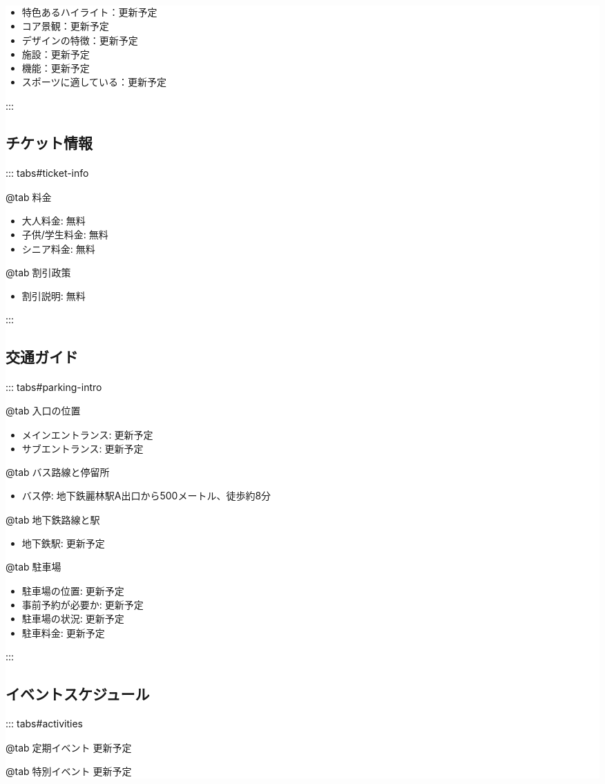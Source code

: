 
- 特色あるハイライト：更新予定
- コア景観：更新予定
- デザインの特徴：更新予定
- 施設：更新予定
- 機能：更新予定
- スポーツに適している：更新予定

:::

## チケット情報

::: tabs#ticket-info

@tab 料金
- 大人料金: 無料
- 子供/学生料金: 無料
- シニア料金: 無料

@tab 割引政策
- 割引説明: 無料

:::

## 交通ガイド

::: tabs#parking-intro

@tab 入口の位置
- メインエントランス: 更新予定
- サブエントランス: 更新予定

@tab バス路線と停留所
- バス停: 地下鉄麗林駅A出口から500メートル、徒歩約8分

@tab 地下鉄路線と駅
- 地下鉄駅: 更新予定

@tab 駐車場
- 駐車場の位置: 更新予定
- 事前予約が必要か: 更新予定
- 駐車場の状況: 更新予定
- 駐車料金: 更新予定

:::

## イベントスケジュール

::: tabs#activities

@tab 定期イベント
更新予定

@tab 特別イベント
更新予定
